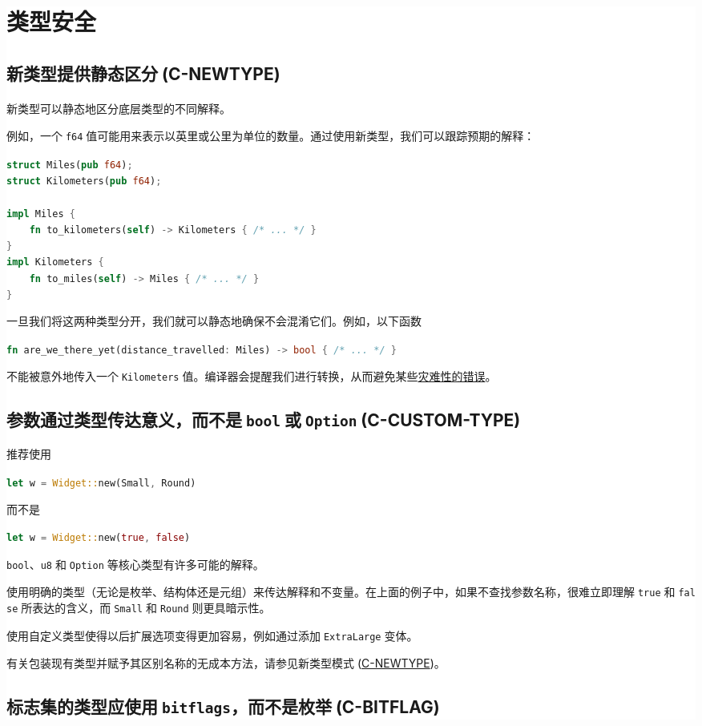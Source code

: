 # 类型安全

<a id="c-newtype"></a>
## 新类型提供静态区分 (C-NEWTYPE)

新类型可以静态地区分底层类型的不同解释。

例如，一个 `f64` 值可能用来表示以英里或公里为单位的数量。通过使用新类型，我们可以跟踪预期的解释：

```rust
struct Miles(pub f64);
struct Kilometers(pub f64);

impl Miles {
    fn to_kilometers(self) -> Kilometers { /* ... */ }
}
impl Kilometers {
    fn to_miles(self) -> Miles { /* ... */ }
}
```

一旦我们将这两种类型分开，我们就可以静态地确保不会混淆它们。例如，以下函数

```rust
fn are_we_there_yet(distance_travelled: Miles) -> bool { /* ... */ }
```

不能被意外地传入一个 `Kilometers` 值。编译器会提醒我们进行转换，从而避免某些[灾难性的错误]。

[灾难性的错误]: http://en.wikipedia.org/wiki/Mars_Climate_Orbiter

<a id="c-custom-type"></a>
## 参数通过类型传达意义，而不是 `bool` 或 `Option` (C-CUSTOM-TYPE)

推荐使用

```rust
let w = Widget::new(Small, Round)
```

而不是

```rust
let w = Widget::new(true, false)
```

`bool`、`u8` 和 `Option` 等核心类型有许多可能的解释。

使用明确的类型（无论是枚举、结构体还是元组）来传达解释和不变量。在上面的例子中，如果不查找参数名称，很难立即理解 `true` 和 `false` 所表达的含义，而 `Small` 和 `Round` 则更具暗示性。

使用自定义类型使得以后扩展选项变得更加容易，例如通过添加 `ExtraLarge` 变体。

有关包装现有类型并赋予其区别名称的无成本方法，请参见新类型模式 ([C-NEWTYPE])。

[C-NEWTYPE]: #c-newtype

<a id="c-bitflag"></a>
## 标志集的类型应使用 `bitflags`，而不是枚举 (C-BITFLAG)


[`bitflags`]: https://github.com/bitflags/bitflags
[`Command`]: https://doc.rust-lang.org/std/process/struct.Command.html
[子进程]: https://doc.rust-lang.org/std/process/struct.Child.html
[`Url`]: https://docs.rs/url/1.4.0/url/struct.Url.html
[`ParseOptions`]: https://docs.rs/url/1.4.0/url/struct.ParseOptions.html
[`std::process::Command`]: https://doc.rust-lang.org/std/process/struct.Command.html